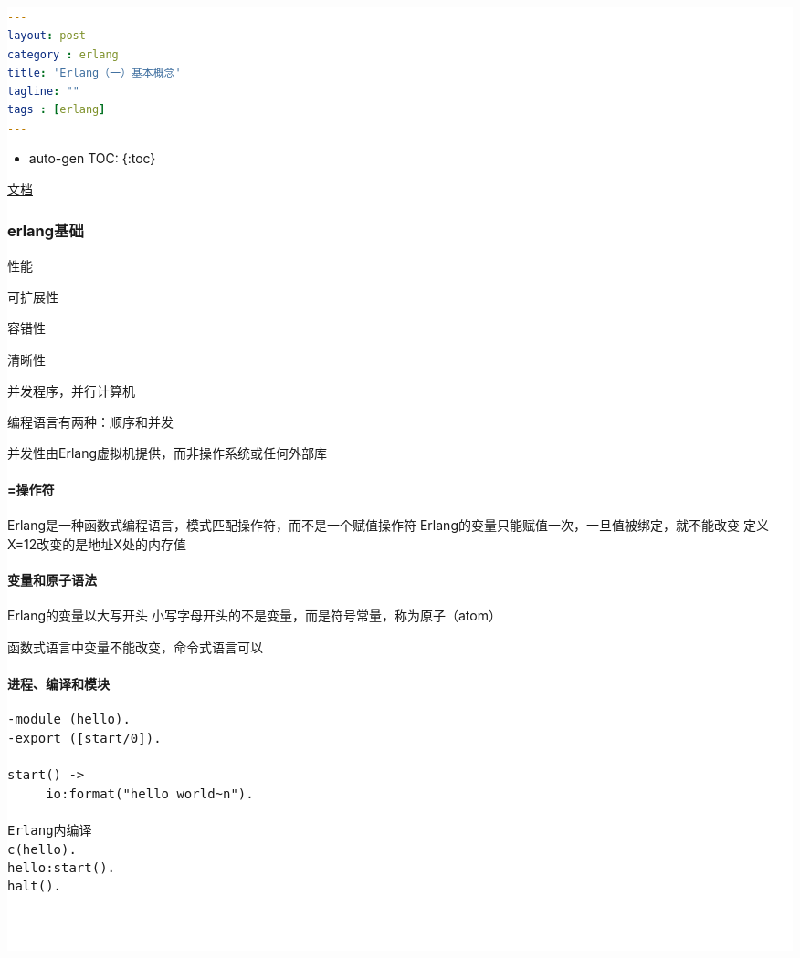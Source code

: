 ```yaml
---
layout: post
category : erlang
title: 'Erlang（一）基本概念'
tagline: ""
tags : [erlang]
---
```


* auto-gen TOC:
{:toc}


[文档](http://www.erlang.org/doc/man/erlang.html)

### erlang基础

性能

可扩展性

容错性

清晰性



并发程序，并行计算机

编程语言有两种：顺序和并发

并发性由Erlang虚拟机提供，而非操作系统或任何外部库

#### =操作符

Erlang是一种函数式编程语言，模式匹配操作符，而不是一个赋值操作符
Erlang的变量只能赋值一次，一旦值被绑定，就不能改变
定义X=12改变的是地址X处的内存值

#### 变量和原子语法

Erlang的变量以大写开头
小写字母开头的不是变量，而是符号常量，称为原子（atom）

函数式语言中变量不能改变，命令式语言可以

#### 进程、编译和模块

<pre>
-module (hello).
-export ([start/0]).

start() ->
     io:format("hello world~n").

Erlang内编译
c(hello).
hello:start().
halt().
